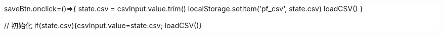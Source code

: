 saveBtn.onclick=()=>{
  state.csv = csvInput.value.trim()
  localStorage.setItem('pf_csv', state.csv)
  loadCSV()
}

// 初始化
if(state.csv){csvInput.value=state.csv; loadCSV()}
</script>


<script>
/* eslint-disable */
async function httpGet(url){
  const res = UrlFetchApp.fetch(url,{muteHttpExceptions:true,headers:{'User-Agent':'AppsScript'}})
  const code = res.getResponseCode()
  if(code>=200 && code<300){return res.getContentText('utf-8')}
  throw new Error('HTTP '+code+' '+url)
}

// 1) TWSE 上市：逐月 API，回傳 json，取最後交易日收盤
function fetchTWSEClose(stockNo){
  const today = new Date()
  const y = today.getFullYear(), m = (today.getMonth()+1).toString().padStart(2,'0')
  const url = `https://www.twse.com.tw/exchangeReport/STOCK_DAY?response=json&date=${y}${m}01&stockNo=${stockNo}`
  const json = JSON.parse(httpGet(url))
  if(json.stat!=='OK') throw new Error('TWSE bad stat for '+stockNo)
  const rows = json.data
  const last = rows[rows.length-1]
  const close = parseFloat(last[6].replace(/[,]/g,''))
  const date = last[0].replace(/\//g,'-') // yyyy-MM-dd
  return {date,close,currency:'TWD'}
}

// 2) TPEx 上櫃個股：開放資料（示例 endpoint；實際以 Swagger 為準）
function fetchTPEXClose(stockNo){
  // 方案A（每日整批收盤表，過濾代碼）：
  const d = Utilities.formatDate(new Date(),'Asia/Taipei','yyyy/MM/dd')
  const url = `https://www.tpex.org.tw/web/stock/aftertrading/otc_quotes_no1430/stk_wn1430_result.php?l=zh-tw&o=data&d=${d}`
  const csv = httpGet(url)
  const lines = csv.split(/\r?\n/)
  for(const ln of lines){
    const cols = ln.split(',')
    if(cols[0]===stockNo){
      const close = parseFloat(cols[4]) // 開/高/低/收 依欄位調整
      return {date:d.replace(/\//g,'-'), close, currency:'TWD'}
    }
  }
  throw new Error('TPEX not found '+stockNo)
}

// 3) 興櫃：TPEx 興櫃個股歷史（以 Swagger 類似端點為準；此為備援抓整表再篩選）
function fetchEMGClose(stockNo){
  const d = Utilities.formatDate(new Date(),'Asia/Taipei','yyyy/MM/dd')
  const url = `https://www.tpex.org.tw/web/emergingstock/historical/price/price_result.php?l=zh-tw&o=data&d=${d}`
  const csv = httpGet(url)
  const lines = csv.split(/\r?\n/)
  for(const ln of lines){
    const cols = ln.split(',')
    if(cols[0]===stockNo){
      const close = parseFloat(cols[4])
      return {date:d.replace(/\//g,'-'), close, currency:'TWD'}
    }